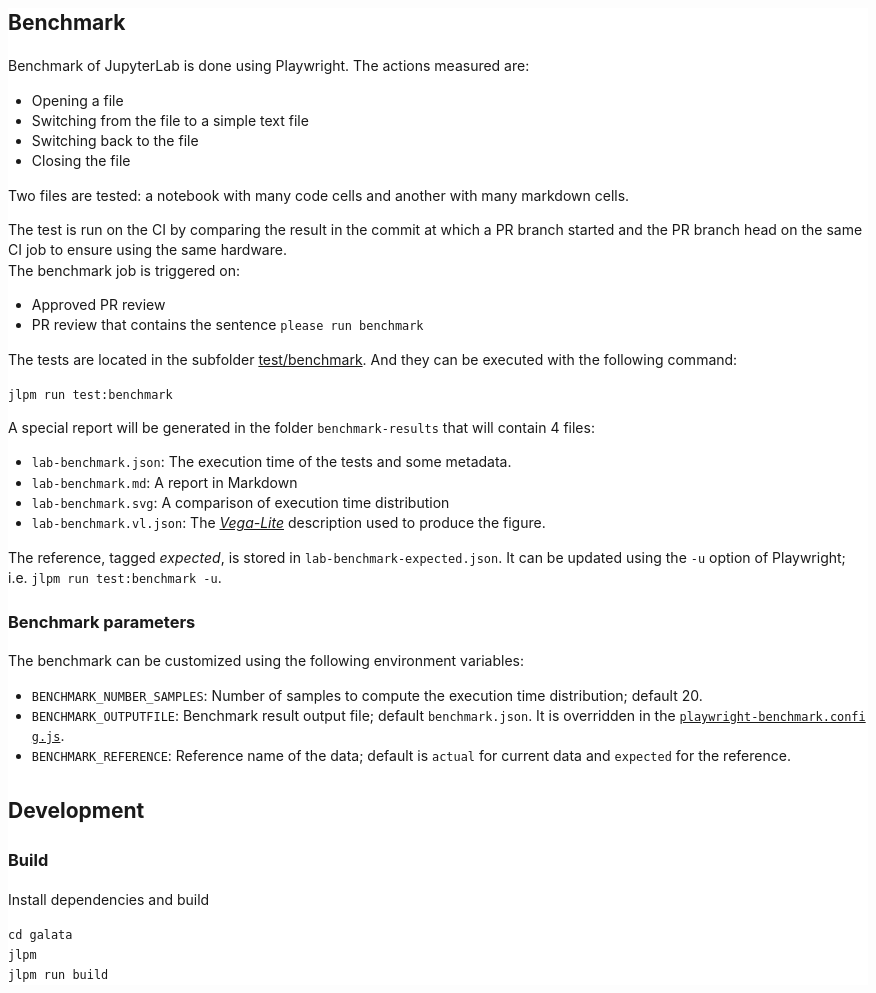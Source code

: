 ## Benchmark

Benchmark of JupyterLab is done using Playwright. The actions measured are:

- Opening a file
- Switching from the file to a simple text file
- Switching back to the file
- Closing the file

Two files are tested: a notebook with many code cells and another with many markdown cells.

The test is run on the CI by comparing the result in the commit at which a PR branch started and the PR branch head on
the same CI job to ensure using the same hardware.\
The benchmark job is triggered on:

- Approved PR review
- PR review that contains the sentence `please run benchmark`

The tests are located in the subfolder [test/benchmark](./test/benchmark). And they can be
executed with the following command:

```bash
jlpm run test:benchmark
```

A special report will be generated in the folder `benchmark-results` that will contain 4 files:

- `lab-benchmark.json`: The execution time of the tests and some metadata.
- `lab-benchmark.md`: A report in Markdown
- `lab-benchmark.svg`: A comparison of execution time distribution
- `lab-benchmark.vl.json`: The [_Vega-Lite_](https://vega.github.io/vega-lite) description used to produce the figure.

The reference, tagged _expected_, is stored in `lab-benchmark-expected.json`. It can be
updated using the `-u` option of Playwright; i.e. `jlpm run test:benchmark -u`.

### Benchmark parameters

The benchmark can be customized using the following environment variables:

- `BENCHMARK_NUMBER_SAMPLES`: Number of samples to compute the execution time distribution; default 20.
- `BENCHMARK_OUTPUTFILE`: Benchmark result output file; default `benchmark.json`. It is overridden in the [`playwright-benchmark.config.js`](playwright-benchmark.config.js).
- `BENCHMARK_REFERENCE`: Reference name of the data; default is `actual` for current data and `expected` for the reference.

## Development

### Build

Install dependencies and build

```
cd galata
jlpm
jlpm run build
```
